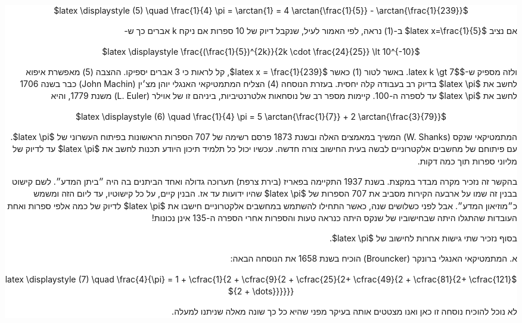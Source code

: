 <p style="direction: rtl; text-align: center;">
  $latex \displaystyle (5) \quad \frac{1}{4} \pi = \arctan{1} = 4 \arctan{\frac{1}{5}} - \arctan{\frac{1}{239}}$
</p>

<p style="direction: rtl; text-align: right;">
  אם נציב $latex x=\frac{1}{5}$ ב-(1) נראה, לפי האמור לעיל, שנקבל דיוק של 10 ספרות אם ניקח k אברים כך ש-
</p>

<p style="direction: rtl; text-align: center;">
  $latex \displaystyle \frac{(\frac{1}{5})^{2k}}{2k \cdot \frac{24}{25}} \lt 10^{-10}$
</p>

<p style="direction: rtl; text-align: right;">
  ולזה מספיק ש-$latex k \gt 7$. באשר לטור (1) כאשר $latex x = \frac{1}{239}$, קל לראות כי 3 אברים יספיקו. ההצבה (5) מאפשרת איפוא לחשב את $latex \pi$ בדיוק רב בעבודה קלה יחסית. בעזרת הנוסחה (4) הצליח המתמטיקאי האנגלי יוהן מצ׳ין (John Machin) כבר בשנה 1706 לחשב את $latex \pi$ עד לספרה ה-100. קיימות מספר רב של נוסחאות אלטרנטיביות, ביניהם זו של אוילר (L. Euler) משנת 1779, והיא
</p>

<p style="direction: rtl; text-align: center;">
  $latex \displaystyle (6) \quad \frac{1}{4} \pi = 5 \arctan{\frac{1}{7}} + 2 \arctan{\frac{3}{79}}$
</p>

<p style="direction: rtl; text-align: right;">
  המתמטיקאי שנקס (W. Shanks) המשיך במאמצים האלה ובשנת 1873 פרסם רשימה של 707 הספרות הראשונות בפיתוח העשרוני של $latex \pi$. עם פיתוחם של מחשבים אלקטרוניים לבשה בעית החישוב צורה חדשה. עכשיו יכול כל תלמיד תיכון היודע תכנות לחשב את $latex \pi$ עד לדיוק של מליוני ספרות תוך כמה דקות.
</p>

<p style="direction: rtl; text-align: right;">
  בהקשר זה נזכיר מקרה מבדר במקצת. בשנת 1937 התקיימה בפאריז (בירת צרפת) תערוכה גדולה ואחד הביתנים בה היה ״ביתן המדע״. לשם קישוט בבנין זה שמו על ארבעה הקירות מסביב את 707 הספרות של $latex \pi$ שהיו ידועות עד אז. הבנין קיים, על כל קישוטיו, עד ליום הזה ומשמש כ״מוזיאון המדע״. אבל לפני כשלושים שנה, כאשר התחילו להשתמש במחשבים אלקטרוניים חישבו את $latex \pi$ לדיוק של כמה אלפי ספרות ואחת העובדות שהתגלו היתה שבחישוביו של שנקס היתה כנראה טעות והספרות אחרי הספרה ה-135 אינן נכונות!
</p>

<p style="direction: rtl; text-align: right;">
  בסוף נזכיר שתי גישות אחרות לחישוב של $latex \pi$.
</p>

<p style="direction: rtl; text-align: right;">
  א. המתמטיקאי האנגלי ברונקר (Brouncker) הוכיח בשנת 1658 את הנוסחה הבאה:
</p>

<p style="direction: rtl; text-align: center;">
  $latex \displaystyle (7) \quad \frac{4}{\pi} = 1 + \cfrac{1}{2 + \cfrac{9}{2 + \cfrac{25}{2+ \cfrac{49}{2 + \cfrac{81}{2+ \cfrac{121}{2 + \dots}}}}}}$
</p>

<p style="direction: rtl; text-align: right;">
  לא נוכל להוכיח נוסחה זו כאן ואנו מצטטים אותה בעיקר מפני שהיא כל כך שונה מאלה שניתנו למעלה.
</p>

